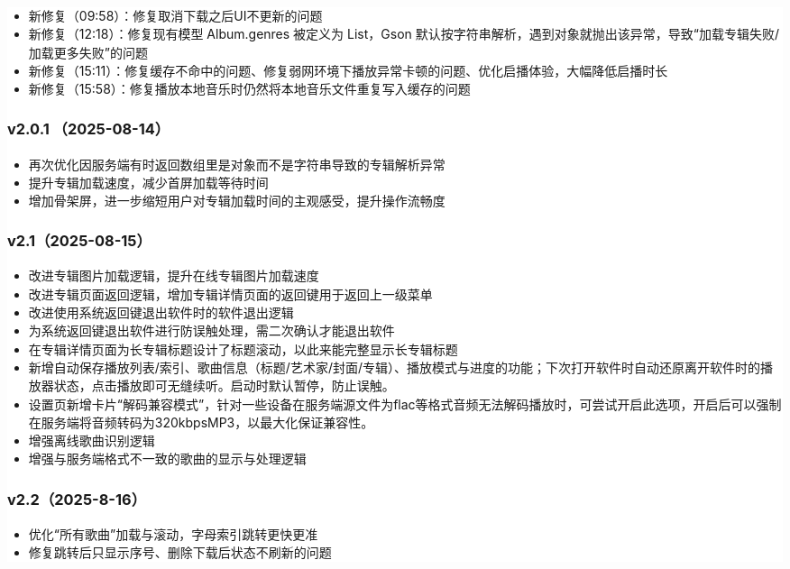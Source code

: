 - 新修复（09:58）：修复取消下载之后UI不更新的问题
- 新修复（12:18）：修复现有模型 Album.genres 被定义为 List<String>，Gson 默认按字符串解析，遇到对象就抛出该异常，导致“加载专辑失败/加载更多失败”的问题
- 新修复（15:11）：修复缓存不命中的问题、修复弱网环境下播放异常卡顿的问题、优化启播体验，大幅降低启播时长
- 新修复（15:58）：修复播放本地音乐时仍然将本地音乐文件重复写入缓存的问题
### v2.0.1 （2025-08-14）
- 再次优化因服务端有时返回数组里是对象而不是字符串导致的专辑解析异常
- 提升专辑加载速度，减少首屏加载等待时间
- 增加骨架屏，进一步缩短用户对专辑加载时间的主观感受，提升操作流畅度
### v2.1（2025-08-15）
- 改进专辑图片加载逻辑，提升在线专辑图片加载速度
- 改进专辑页面返回逻辑，增加专辑详情页面的返回键用于返回上一级菜单
- 改进使用系统返回键退出软件时的软件退出逻辑
- 为系统返回键退出软件进行防误触处理，需二次确认才能退出软件
- 在专辑详情页面为长专辑标题设计了标题滚动，以此来能完整显示长专辑标题
- 新增自动保存播放列表/索引、歌曲信息（标题/艺术家/封面/专辑）、播放模式与进度的功能；下次打开软件时自动还原离开软件时的播放器状态，点击播放即可无缝续听。启动时默认暂停，防止误触。
- 设置页新增卡片“解码兼容模式”，针对一些设备在服务端源文件为flac等格式音频无法解码播放时，可尝试开启此选项，开启后可以强制在服务端将音频转码为320kbpsMP3，以最大化保证兼容性。
- 增强离线歌曲识别逻辑
- 增强与服务端格式不一致的歌曲的显示与处理逻辑
### v2.2（2025-8-16）
- 优化“所有歌曲”加载与滚动，字母索引跳转更快更准
- 修复跳转后只显示序号、删除下载后状态不刷新的问题
